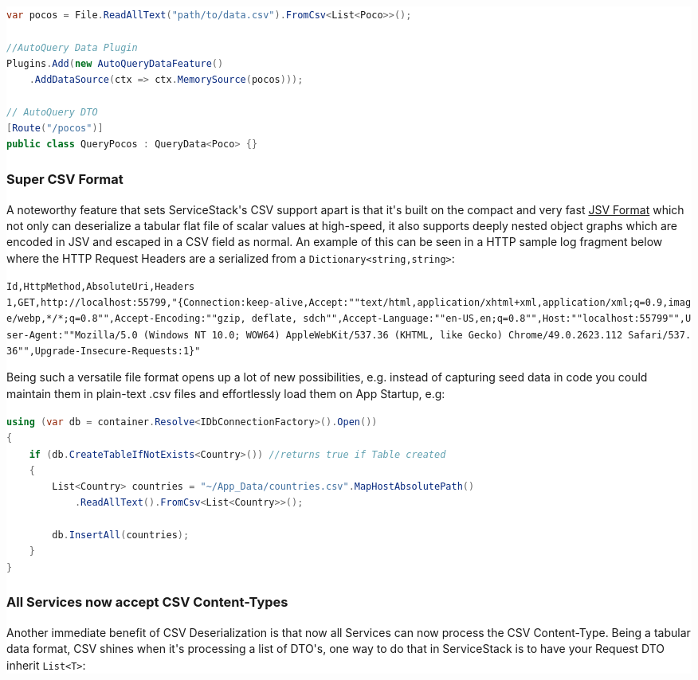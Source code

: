 ```csharp
var pocos = File.ReadAllText("path/to/data.csv").FromCsv<List<Poco>>();

//AutoQuery Data Plugin
Plugins.Add(new AutoQueryDataFeature()
    .AddDataSource(ctx => ctx.MemorySource(pocos)));

// AutoQuery DTO
[Route("/pocos")]
public class QueryPocos : QueryData<Poco> {}
```

### Super CSV Format

A noteworthy feature that sets ServiceStack's CSV support apart is that it's built on the compact and very fast
[JSV Format](https://github.com/ServiceStack/ServiceStack.Text/wiki/JSV-Format) which not only can 
deserialize a tabular flat file of scalar values at high-speed, it also supports deeply nested object graphs
which are encoded in JSV and escaped in a CSV field as normal. An example of this can be seen in a HTTP 
sample log fragment below where the HTTP Request Headers are a serialized from a `Dictionary<string,string>`:

    Id,HttpMethod,AbsoluteUri,Headers
    1,GET,http://localhost:55799,"{Connection:keep-alive,Accept:""text/html,application/xhtml+xml,application/xml;q=0.9,image/webp,*/*;q=0.8"",Accept-Encoding:""gzip, deflate, sdch"",Accept-Language:""en-US,en;q=0.8"",Host:""localhost:55799"",User-Agent:""Mozilla/5.0 (Windows NT 10.0; WOW64) AppleWebKit/537.36 (KHTML, like Gecko) Chrome/49.0.2623.112 Safari/537.36"",Upgrade-Insecure-Requests:1}"

Being such a versatile file format opens up a lot of new possibilities, e.g. instead of capturing seed data
in code you could maintain them in plain-text .csv files and effortlessly load them on App Startup, e.g:

```csharp
using (var db = container.Resolve<IDbConnectionFactory>().Open())
{
    if (db.CreateTableIfNotExists<Country>()) //returns true if Table created
    {
        List<Country> countries = "~/App_Data/countries.csv".MapHostAbsolutePath()
            .ReadAllText().FromCsv<List<Country>>();
    
        db.InsertAll(countries);
    }
}
```

### All Services now accept CSV Content-Types

Another immediate benefit of CSV Deserialization is that now all Services can now process the CSV Content-Type. 
Being a tabular data format, CSV shines when it's processing a list of DTO's, one way to do that in 
ServiceStack is to have your Request DTO inherit `List<T>`:
